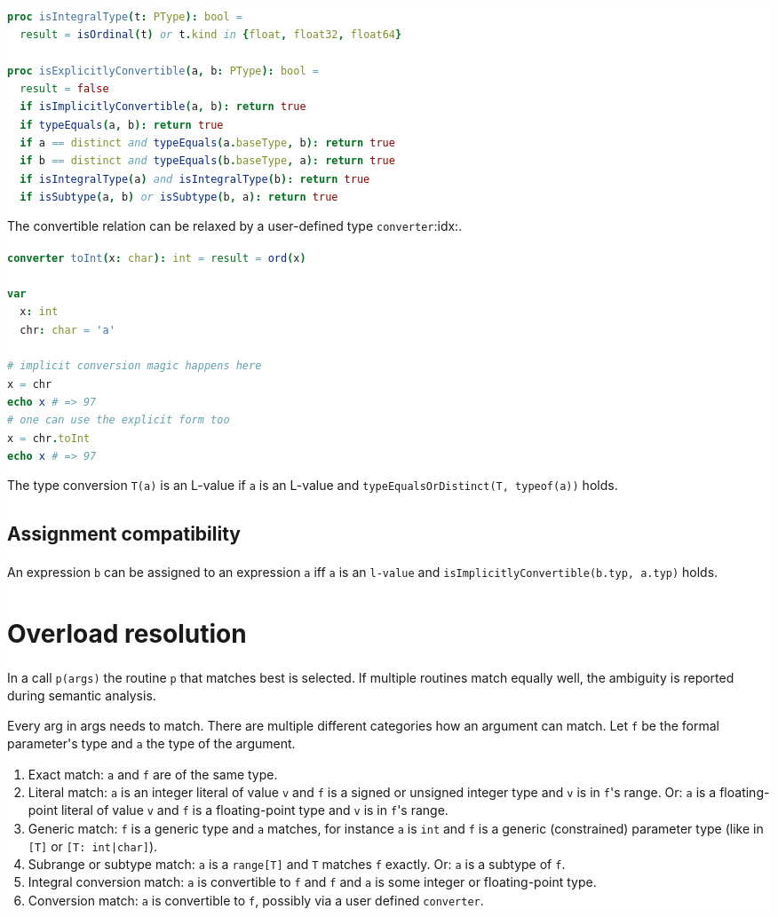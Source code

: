   ```nim
  proc isIntegralType(t: PType): bool =
    result = isOrdinal(t) or t.kind in {float, float32, float64}

  proc isExplicitlyConvertible(a, b: PType): bool =
    result = false
    if isImplicitlyConvertible(a, b): return true
    if typeEquals(a, b): return true
    if a == distinct and typeEquals(a.baseType, b): return true
    if b == distinct and typeEquals(b.baseType, a): return true
    if isIntegralType(a) and isIntegralType(b): return true
    if isSubtype(a, b) or isSubtype(b, a): return true
  ```

The convertible relation can be relaxed by a user-defined type
`converter`:idx:.

  ```nim
  converter toInt(x: char): int = result = ord(x)

  var
    x: int
    chr: char = 'a'

  # implicit conversion magic happens here
  x = chr
  echo x # => 97
  # one can use the explicit form too
  x = chr.toInt
  echo x # => 97
  ```

The type conversion `T(a)` is an L-value if `a` is an L-value and
`typeEqualsOrDistinct(T, typeof(a))` holds.


Assignment compatibility
------------------------

An expression `b` can be assigned to an expression `a` iff `a` is an
`l-value` and `isImplicitlyConvertible(b.typ, a.typ)` holds.


Overload resolution
===================

In a call `p(args)` the routine `p` that matches best is selected. If
multiple routines match equally well, the ambiguity is reported during
semantic analysis.

Every arg in args needs to match. There are multiple different categories how an
argument can match. Let `f` be the formal parameter's type and `a` the type
of the argument.

1. Exact match: `a` and `f` are of the same type.
2. Literal match: `a` is an integer literal of value `v`
   and `f` is a signed or unsigned integer type and `v` is in `f`'s
   range. Or:  `a` is a floating-point literal of value `v`
   and `f` is a floating-point type and `v` is in `f`'s
   range.
3. Generic match: `f` is a generic type and `a` matches, for
   instance `a` is `int` and `f` is a generic (constrained) parameter
   type (like in `[T]` or `[T: int|char]`).
4. Subrange or subtype match: `a` is a `range[T]` and `T`
   matches `f` exactly. Or: `a` is a subtype of `f`.
5. Integral conversion match: `a` is convertible to `f` and `f` and `a`
   is some integer or floating-point type.
6. Conversion match: `a` is convertible to `f`, possibly via a user
   defined `converter`.
